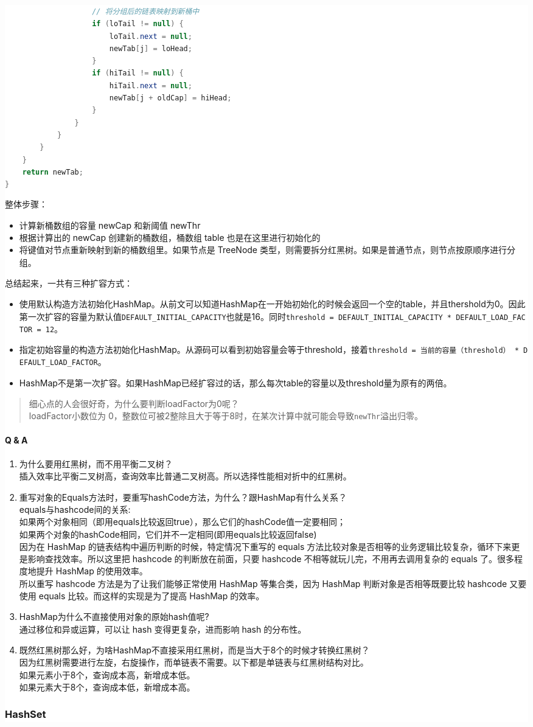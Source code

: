 ```java
                    // 将分组后的链表映射到新桶中
                    if (loTail != null) {
                        loTail.next = null;
                        newTab[j] = loHead;
                    }
                    if (hiTail != null) {
                        hiTail.next = null;
                        newTab[j + oldCap] = hiHead;
                    }
                }
            }
        }
    }
    return newTab;
}
```

整体步骤：

* 计算新桶数组的容量 newCap 和新阈值 newThr
* 根据计算出的 newCap 创建新的桶数组，桶数组 table 也是在这里进行初始化的
* 将键值对节点重新映射到新的桶数组里。如果节点是 TreeNode 类型，则需要拆分红黑树。如果是普通节点，则节点按原顺序进行分组。

总结起来，一共有三种扩容方式：

* 使用默认构造方法初始化HashMap。从前文可以知道HashMap在一开始初始化的时候会返回一个空的table，并且thershold为0。因此第一次扩容的容量为默认值`DEFAULT_INITIAL_CAPACITY`也就是16。同时`threshold = DEFAULT_INITIAL_CAPACITY * DEFAULT_LOAD_FACTOR = 12`。

* 指定初始容量的构造方法初始化HashMap。从源码可以看到初始容量会等于threshold，接着`threshold = 当前的容量（threshold） * DEFAULT_LOAD_FACTOR`。

* HashMap不是第一次扩容。如果HashMap已经扩容过的话，那么每次table的容量以及threshold量为原有的两倍。

> 细心点的人会很好奇，为什么要判断loadFactor为0呢？  
loadFactor小数位为 0，整数位可被2整除且大于等于8时，在某次计算中就可能会导致`newThr`溢出归零。

#### Q & A

1. 为什么要用红黑树，而不用平衡二叉树？  
插入效率比平衡二叉树高，查询效率比普通二叉树高。所以选择性能相对折中的红黑树。

2. 重写对象的Equals方法时，要重写hashCode方法，为什么？跟HashMap有什么关系？  
equals与hashcode间的关系:  
如果两个对象相同（即用equals比较返回true），那么它们的hashCode值一定要相同；  
如果两个对象的hashCode相同，它们并不一定相同(即用equals比较返回false)  
因为在 HashMap 的链表结构中遍历判断的时候，特定情况下重写的 equals 方法比较对象是否相等的业务逻辑比较复杂，循环下来更是影响查找效率。所以这里把 hashcode 的判断放在前面，只要 hashcode 不相等就玩儿完，不用再去调用复杂的 equals 了。很多程度地提升 HashMap 的使用效率。  
所以重写 hashcode 方法是为了让我们能够正常使用 HashMap 等集合类，因为 HashMap 判断对象是否相等既要比较 hashcode 又要使用 equals 比较。而这样的实现是为了提高 HashMap 的效率。

3. HashMap为什么不直接使用对象的原始hash值呢?  
通过移位和异或运算，可以让 hash 变得更复杂，进而影响 hash 的分布性。

4. 既然红黑树那么好，为啥HashMap不直接采用红黑树，而是当大于8个的时候才转换红黑树？  
因为红黑树需要进行左旋，右旋操作，而单链表不需要。以下都是单链表与红黑树结构对比。  
如果元素小于8个，查询成本高，新增成本低。  
如果元素大于8个，查询成本低，新增成本高。  

### HashSet
